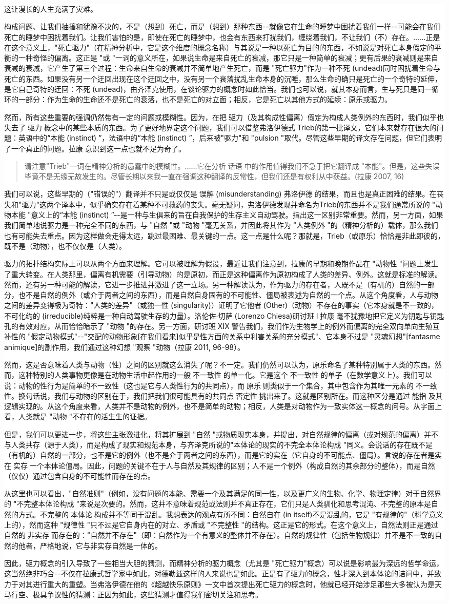 这让漫长的人生充满了灾难。

构成问题、让我们抽搐和犹豫不决的，不是（想到）死亡，而是（想到）那种东西--就像它在生命的睡梦中困扰着我们一样--可能会在我们死亡的睡梦中困扰着我们。让我们害怕的是，即使在死亡的睡梦中，也会有东西来打扰我们，缠绕着我们，不让我们（不）存在。......正是在这个意义上，"死亡驱力"（在精神分析中，它是这个维度的概念名称）与其说是一种以死亡为目的的东西，不如说是对死亡本身假定的平衡的一种奇怪的偏离。这正是 "或 "一词的意义所在，如果说生命是来自死亡的衰减，那它只是一种简单的衰减；更有后果的衰减则是来自衰减的衰减，它产生了第三个过程：生命来自生命的衰减并不简单地产生死亡，而是 "死亡驱力"作为一种不死 (undead)同时困扰着生命与死亡的东西。如果没有另一个迂回出现在这个迂回之中，没有另一个衰落扰乱生命本身的沉睡，那么生命的确只是死亡的一个奇特的延伸，是它自己奇特的迂回：不死 (undead)，由齐泽克使用，在谈论驱力的概念时如此恰当。我们也可以说，就其本身而言，生与死只是同一循环的一部分：作为生命的生命还不是死亡的衰落，也不是死亡的对立面；相反，它是死亡以其他方式的延续：原乐或驱力。

然而，所有这些重要的强调仍然带有一定的问题或模糊性。因为，在把 驱力（及其构成性偏离）假定为构成人类例外的东西时，我们似乎也失去了 驱力 概念中的某些本质的东西。为了更好地界定这个问题，我们可以借鉴弗洛伊德式 Trieb的第一批译文，它们本来就存在很大的问题：英语中的“本能 (instinct) ”，法语中的“本能 (instinct) ”，后来被"驱力"和 "pulsion "取代。尽管这些早期的译文存在问题，但它们表明了一个真正的问题。拉康 意识到这一点也就不足为奇了。

> 请注意"Trieb"一词在精神分析的愚蠢中的模糊性。......它在分析 话语 中的作用值得我们不急于把它翻译成 "本能"。但是，这些失误毕竟不是无缘无故发生的。尽管长期以来我一直在强调这种翻译的反常性，但我们还是有权利从中获益。(拉康 2007, 16)

我们可以说，这些早期的（"错误的"）翻译并不只是或仅仅是 误解 (misunderstanding) 弗洛伊德 的结果，而且也是真正困难的结果。在丧失和"驱力"这两个译本中，似乎确实存在着某种不可救药的丧失。毫无疑问，弗洛伊德发现并命名为Trieb的东西并不是我们通常所说的 "动物本能 "意义上的“本能 (instinct) ”--是一种与生俱来的旨在自我保护的生存主义自动驾驶。指出这一区别非常重要。然而，另一方面，如果我们简单地说驱力是一种完全不同的东西，与 "自然 "或 "动物 "毫无关系，并因此将其作为 "人类例外 "的（精神分析的）载体，那么我们也有可能失去重点。因为这样做会走得太远，跳过最困难、最关键的一点。这一点是什么呢？那就是，Trieb（或原乐）恰恰是非此即彼的，既不是（动物），也不仅仅是（人类）。

驱力的拓扑结构实际上可以从两个方面来理解。它可以被理解为假设，最近让我们注意到，拉康的早期和晚期作品在 "动物性 "问题上发生了重大转变。在人类那里，偏离有机需要（引导动物）的是原初，而正是这种偏离作为原初构成了人类的差异、例外。这就是标准的解读。然而，还有另一种可能的解读，它进一步推进并激进了这一立场。另一种解读认为，作为驱力的存在者，人既不是（有机的）自然的一部分，也不是自然的例外（或介于两者之间的东西），而是自然自身固有的不可能性、僵局被表述为自然的一个点。从这个角度看，人与动物之间的差异变得极为奇特："人类的差异"（或独一性 (singularity)）证明了它他者 (Other)（动物）不存在的事实（它本身就是不一致的，不可化约的 (irreducible)纯粹是一种自动驾驶生存的力量）。洛伦佐·切萨 (Lorenzo Chiesa)研讨班 I 拉康 毫不犹豫地把它定义为钥匙与钥匙孔的有效对应，从而恰恰暗示了 "动物 "的存在。另一方面，研讨班 XIX 警告我们，我们作为生物学上的例外而偏离的完全双向单向生殖互补性的 "假定动物模式"--"交配的动物形象[在我们看来]似乎是性方面的关系中利害关系的充分模式"、它本身不过是 "灵魂幻想"[fantasme animique]的副作用，我们通过这种幻想 "观察 "动物（拉康 2011, 96-98）。

然而，这是否意味着人类与动物（性）之间的区别就这么消失了呢？不一定。我们仍然可以认为，原乐命名了某种特别属于人类的东西。然而，这种特别的人类事物更像是在动物生活中起作用的一般 不一致性 的单一化。它是这个 不一致性 的单子（在数学意义上）。我们可以说：动物的性行为是简单的不一致性（这也是它与人类性行为的共同点），而 原乐 则类似于一个集合，其中包含作为其唯一元素的 不一致性。换句话说，我们与动物的区别在于，我们把我们很可能具有的共同点 否定性 挑出来了。这就是区别所在。而这种区分是通过 能指 及其逻辑实现的。从这个角度来看，人类并不是动物的例外，也不是简单的动物；相反，人类是对动物作为一致实体这一概念的问号。从字面上看，人类就是 "动物 "不存在的活生生的证据。

但是，我们可以更进一步，将这些主张激进化，将其扩展到 "自然 "或物质现实本身，并提出，对自然规律的偏离（或对规范的偏离）并不与人类共存（源于人类），而是构成了现实和规范本身，与齐泽克所说的"本体论的现实的不完全本体论构成 "同义。会说话的存在既不是（有机的）自然的一部分，也不是它的例外（也不是介于两者之间的东西），而是它的实在（它自身的不可能点、僵局）。言说的存在者是实在 实存 一个本体论僵局。因此，问题的关键不在于人与自然及其规律的区别；人不是一个例外（构成自然的其余部分的整体），而是自然（仅仅）通过包含自身的不可能性而存在的点。

从这里也可以看出，"自然准则"（例如，没有问题的本能、需要一个及其满足的同一性，以及更广义的生物、化学、物理定律）对于自然界的 "不完整本体论构成 "来说是次要的。然而，这并不意味着规范或法则并不真正存在，它们只是人类驯化和思考混沌、不完整的原本是自然的方式。不完整的 本体论 构成并不等同于混乱。我想表达的观点有所不同：自然自在 (in itself)不是混乱的，它是 "有规律的"（科学意义上的），然而这种 "规律性 "只不过是它自身内在的对立、矛盾或 "不完整性 "的结构。这正是它的形式。在这个意义上，自然法则正是通过自然的 非实存 而存在的："自然并不存在"（即：自然作为一个有意义的整体并不存在）。自然的规律性（包括生物规律）并不是不一致的自然的他者，严格地说，它与非实存自然是一体的。

因此，驱力概念的引入导致了一些相当大胆的猜测，而精神分析的驱力概念（尤其是 "死亡驱力"概念）可以说是影响最为深远的哲学命运，这当然绝非巧合--不仅在拉康式哲学家中如此，对德勒兹这样的人来说也是如此。正是有了驱力的概念，性才深入到本体论的诘问中，并致力于对其进行重大的重塑。当弗洛伊德在他的《超越快乐原则》一文中首次提出死亡驱力的概念时，他就已经开始涉足那些大多被认为是天马行空、极具争议性的猜测：正因为如此，这些猜测才值得我们密切关注和思考。

